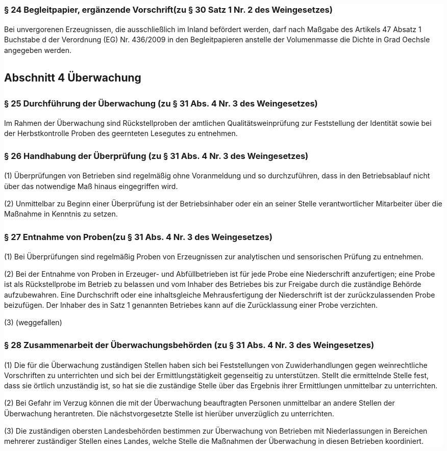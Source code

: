 ### § 24 Begleitpapier, ergänzende Vorschrift(zu § 30 Satz 1 Nr. 2 des Weingesetzes)

Bei unvergorenen Erzeugnissen, die ausschließlich im Inland befördert werden, darf nach Maßgabe des Artikels 47 Absatz 1 Buchstabe d der Verordnung (EG) Nr. 436/2009 in den Begleitpapieren anstelle der Volumenmasse die Dichte in Grad Oechsle angegeben werden.

Abschnitt 4 Überwachung
-----------------------

### 

### § 25 Durchführung der Überwachung (zu § 31 Abs. 4 Nr. 3 des Weingesetzes)

Im Rahmen der Überwachung sind Rückstellproben der amtlichen Qualitätsweinprüfung zur Feststellung der Identität sowie bei der Herbstkontrolle Proben des geernteten Lesegutes zu entnehmen.

### § 26 Handhabung der Überprüfung (zu § 31 Abs. 4 Nr. 3 des Weingesetzes)

(1) Überprüfungen von Betrieben sind regelmäßig ohne Voranmeldung und so durchzuführen, dass in den Betriebsablauf nicht über das notwendige Maß hinaus eingegriffen wird.

(2) Unmittelbar zu Beginn einer Überprüfung ist der Betriebsinhaber oder ein an seiner Stelle verantwortlicher Mitarbeiter über die Maßnahme in Kenntnis zu setzen.

### § 27 Entnahme von Proben(zu § 31 Abs. 4 Nr. 3 des Weingesetzes)

(1) Bei Überprüfungen sind regelmäßig Proben von Erzeugnissen zur analytischen und sensorischen Prüfung zu entnehmen.

(2) Bei der Entnahme von Proben in Erzeuger- und Abfüllbetrieben ist für jede Probe eine Niederschrift anzufertigen; eine Probe ist als Rückstellprobe im Betrieb zu belassen und vom Inhaber des Betriebes bis zur Freigabe durch die zuständige Behörde aufzubewahren. Eine Durchschrift oder eine inhaltsgleiche Mehrausfertigung der Niederschrift ist der zurückzulassenden Probe beizufügen. Der Inhaber des in Satz 1 genannten Betriebes kann auf die Zurücklassung einer Probe verzichten.

(3) (weggefallen)

### § 28 Zusammenarbeit der Überwachungsbehörden (zu § 31 Abs. 4 Nr. 3 des Weingesetzes)

(1) Die für die Überwachung zuständigen Stellen haben sich bei Feststellungen von Zuwiderhandlungen gegen weinrechtliche Vorschriften zu unterrichten und sich bei der Ermittlungstätigkeit gegenseitig zu unterstützen. Stellt die ermittelnde Stelle fest, dass sie örtlich unzuständig ist, so hat sie die zuständige Stelle über das Ergebnis ihrer Ermittlungen unmittelbar zu unterrichten.

(2) Bei Gefahr im Verzug können die mit der Überwachung beauftragten Personen unmittelbar an andere Stellen der Überwachung herantreten. Die nächstvorgesetzte Stelle ist hierüber unverzüglich zu unterrichten.

(3) Die zuständigen obersten Landesbehörden bestimmen zur Überwachung von Betrieben mit Niederlassungen in Bereichen mehrerer zuständiger Stellen eines Landes, welche Stelle die Maßnahmen der Überwachung in diesen Betrieben koordiniert.
